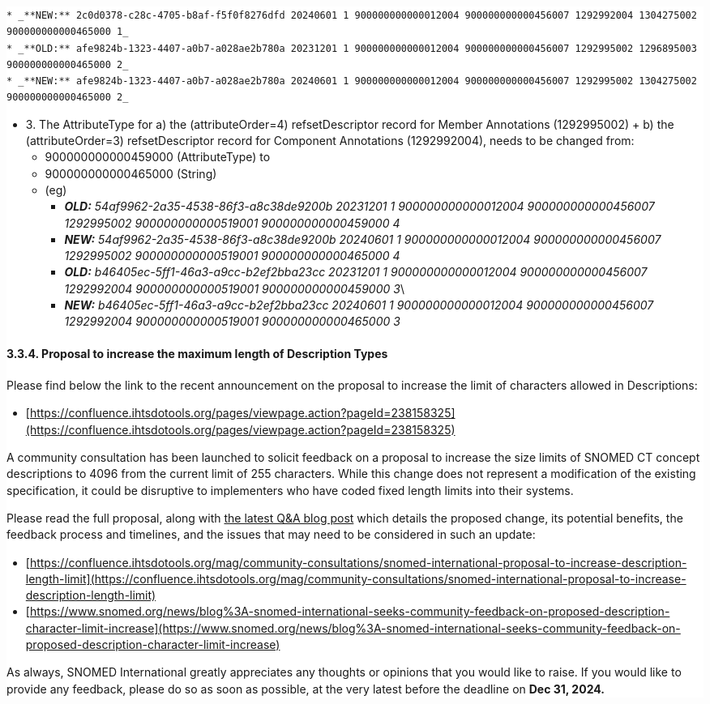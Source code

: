     * _**NEW:** 2c0d0378-c28c-4705-b8af-f5f0f8276dfd 20240601 1 900000000000012004 900000000000456007 1292992004 1304275002 900000000000465000 1_
    * _**OLD:** afe9824b-1323-4407-a0b7-a028ae2b780a 20231201 1 900000000000012004 900000000000456007 1292995002 1296895003 900000000000465000 2_
    * _**NEW:** afe9824b-1323-4407-a0b7-a028ae2b780a 20240601 1 900000000000012004 900000000000456007 1292995002 1304275002 900000000000465000 2_
* 3\. The AttributeType for a) the (attributeOrder=4) refsetDescriptor record for Member Annotations (1292995002) + b) the (attributeOrder=3) refsetDescriptor record for Component Annotations (1292992004), needs to be changed from:
  * 900000000000459000 (AttributeType) to
  * 900000000000465000 (String)
  * (eg)
    * _**OLD:** 54af9962-2a35-4538-86f3-a8c38de9200b 20231201 1 900000000000012004 900000000000456007 1292995002 900000000000519001 900000000000459000 4_
    * _**NEW:** 54af9962-2a35-4538-86f3-a8c38de9200b 20240601 1 900000000000012004 900000000000456007 1292995002 900000000000519001 900000000000465000 4_
    * _**OLD:** b46405ec-5ff1-46a3-a9cc-b2ef2bba23cc 20231201 1 900000000000012004 900000000000456007 1292992004 900000000000519001 900000000000459000 3_\\
    * _**NEW:** b46405ec-5ff1-46a3-a9cc-b2ef2bba23cc 20240601 1 900000000000012004 900000000000456007 1292992004 900000000000519001 900000000000465000 3_

#### 3.3.4. Proposal to increase the maximum length of Description Types <a href="#snomedctnovember2024internationaleditionsnomedinternationalreleasenotes-proposaltoincreasethemaximum" id="snomedctnovember2024internationaleditionsnomedinternationalreleasenotes-proposaltoincreasethemaximum"></a>

Please find below the link to the recent announcement on the proposal to increase the limit of characters allowed in Descriptions:

* [https://confluence.ihtsdotools.org/pages/viewpage.action?pageId=238158325](https://confluence.ihtsdotools.org/pages/viewpage.action?pageId=238158325)

A community consultation has been launched to solicit feedback on a proposal to increase the size limits of SNOMED CT concept descriptions to 4096 from the current limit of 255 characters. While this change does not represent a modification of the existing specification, it could be disruptive to implementers who have coded fixed length limits into their systems.

Please read the full proposal, along with [the latest Q\&A blog post](https://www.snomed.org/news/blog%3A-snomed-international-seeks-community-feedback-on-proposed-description-character-limit-increase) which details the proposed change, its potential benefits, the feedback process and timelines, and the issues that may need to be considered in such an update:

* [https://confluence.ihtsdotools.org/mag/community-consultations/snomed-international-proposal-to-increase-description-length-limit](https://confluence.ihtsdotools.org/mag/community-consultations/snomed-international-proposal-to-increase-description-length-limit)
* [https://www.snomed.org/news/blog%3A-snomed-international-seeks-community-feedback-on-proposed-description-character-limit-increase](https://www.snomed.org/news/blog%3A-snomed-international-seeks-community-feedback-on-proposed-description-character-limit-increase)

As always, SNOMED International greatly appreciates any thoughts or opinions that you would like to raise. If you would like to provide any feedback, please do so as soon as possible, at the very latest before the deadline on **Dec 31, 2024.**

